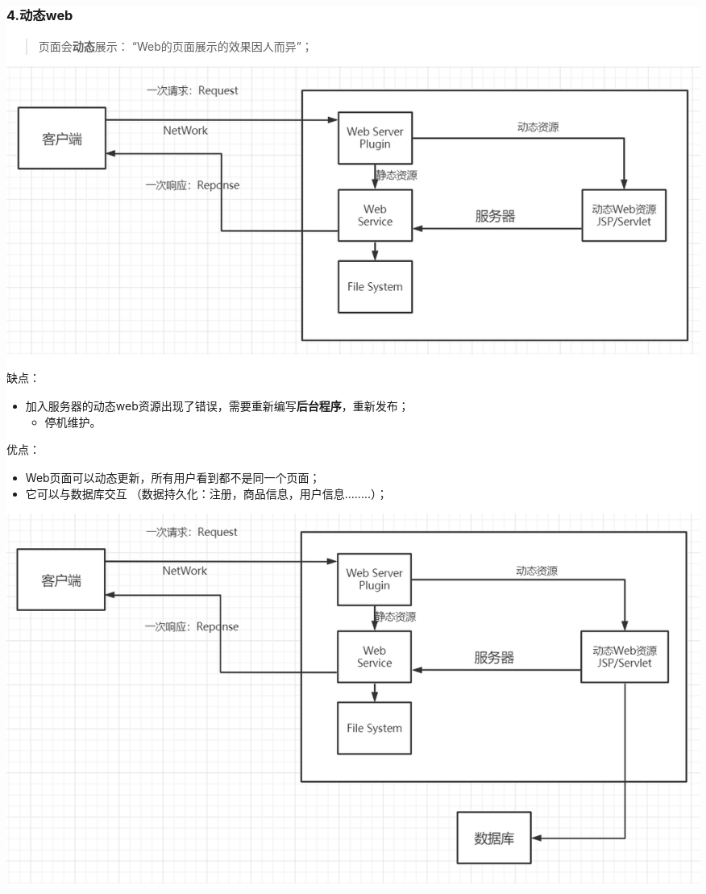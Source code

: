 ### 4.动态web

> 页面会**动态**展示： “Web的页面展示的效果因人而异”；

![image-20210718105040752](img/JavaWeb/1567823191289.png)

缺点：

- 加入服务器的动态web资源出现了错误，需要重新编写**后台程序**，重新发布；
  - 停机维护。

优点：

- Web页面可以动态更新，所有用户看到都不是同一个页面；
- 它可以与数据库交互 （数据持久化：注册，商品信息，用户信息........）；

![image-20210718110225605](img/JavaWeb/1567823350584.png)
